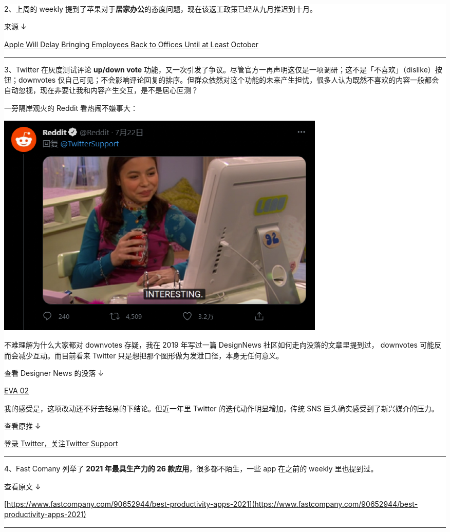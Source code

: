 
2、上周的 weekly 提到了苹果对于**居家办公**的态度问题，现在该返工政策已经从九月推迟到十月。

来源 ↓

[Apple Will Delay Bringing Employees Back to Offices Until at Least October](https://www.macrumors.com/2021/07/20/apple-delays-return-to-offices/)

---

3、Twitter 在灰度测试评论 **up/down vote** 功能，又一次引发了争议。尽管官方一再声明这仅是一项调研；这不是「不喜欢」（dislike）按钮；downvotes 仅自己可见；不会影响评论回复的排序。但群众依然对这个功能的未来产生担忧，很多人认为既然不喜欢的内容一般都会自动忽视，现在非要让我和内容产生交互，是不是居心叵测？

一旁隔岸观火的 Reddit 看热闹不嫌事大：

![640 (1).png](Scenes%20Weekly%20%2315.assets/640%20(1).png)

不难理解为什么大家都对 downvotes 存疑，我在 2019 年写过一篇 DesignNews 社区如何走向没落的文章里提到过， downvotes 可能反而会减少互动。而目前看来 Twitter 只是想把那个图形做为发泄口径，本身无任何意义。

查看 Designer News 的没落 ↓

[EVA 02](https://fenx.work/Designer-News-48c8253f501d4ca4b78e9de8f4854608)

我的感受是，这项改动还不好去轻易的下结论。但近一年里 Twitter 的迭代动作明显增加，传统 SNS 巨头确实感受到了新兴媒介的压力。

查看原推 ↓

[登录 Twitter，关注Twitter Support](https://twitter.com/TwitterSupport/status/1417920469265788931)

---

4、Fast Comany 列举了 **2021 年最具生产力的 26 款应用**，很多都不陌生，一些 app 在之前的 weekly 里也提到过。

查看原文 ↓

[https://www.fastcompany.com/90652944/best-productivity-apps-2021](https://www.fastcompany.com/90652944/best-productivity-apps-2021)

---